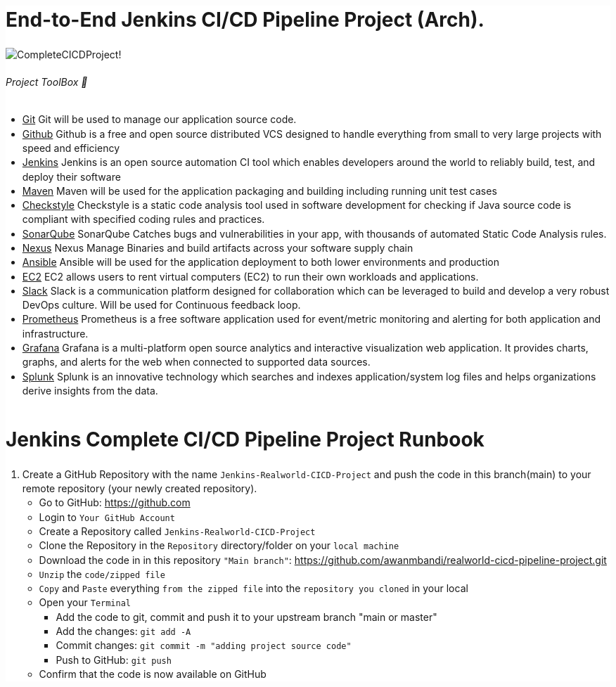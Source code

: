 # End-to-End Jenkins CI/CD Pipeline Project (Arch).
![CompleteCICDProject!](https://lucid.app/publicSegments/view/0c183bd6-73f4-4547-93e1-5246db5e863c/image.png) 

###### Project ToolBox 🧰
- [Git](https://git-scm.com/) Git will be used to manage our application source code.
- [Github](https://github.com/) Github is a free and open source distributed VCS designed to handle everything from small to very large projects with speed and efficiency
- [Jenkins](https://www.jenkins.io/) Jenkins is an open source automation CI tool which enables developers around the world to reliably build, test, and deploy their software
- [Maven](https://maven.apache.org/) Maven will be used for the application packaging and building including running unit test cases
- [Checkstyle](https://checkstyle.sourceforge.io/) Checkstyle is a static code analysis tool used in software development for checking if Java source code is compliant with specified coding rules and practices.
- [SonarQube](https://docs.sonarqube.org/) SonarQube Catches bugs and vulnerabilities in your app, with thousands of automated Static Code Analysis rules.
- [Nexus](https://www.sonatype.com/) Nexus Manage Binaries and build artifacts across your software supply chain
- [Ansible](https://docs.ansible.com/) Ansible will be used for the application deployment to both lower environments and production
- [EC2](https://aws.amazon.com/ec2/) EC2 allows users to rent virtual computers (EC2) to run their own workloads and applications.
- [Slack](https://slack.com/) Slack is a communication platform designed for collaboration which can be leveraged to build and develop a very robust DevOps culture. Will be used for Continuous feedback loop.
- [Prometheus](https://prometheus.io/) Prometheus is a free software application used for event/metric monitoring and alerting for both application and infrastructure.
- [Grafana](https://grafana.com/) Grafana is a multi-platform open source analytics and interactive visualization web application. It provides charts, graphs, and alerts for the web when connected to supported data sources.
- [Splunk](https://www.splunk.com/) Splunk is an innovative technology which searches and indexes application/system log files and helps organizations derive insights from the data.

# Jenkins Complete CI/CD Pipeline Project Runbook
1) Create a GitHub Repository with the name `Jenkins-Realworld-CICD-Project` and push the code in this branch(main) to 
    your remote repository (your newly created repository). 
    - Go to GitHub: https://github.com
    - Login to `Your GitHub Account`
    - Create a Repository called `Jenkins-Realworld-CICD-Project`
    - Clone the Repository in the `Repository` directory/folder on your `local machine`
    - Download the code in in this repository `"Main branch"`: https://github.com/awanmbandi/realworld-cicd-pipeline-project.git
    - `Unzip` the `code/zipped file`
    - `Copy` and `Paste` everything `from the zipped file` into the `repository you cloned` in your local
    - Open your `Terminal`
        - Add the code to git, commit and push it to your upstream branch "main or master"
        - Add the changes: `git add -A`
        - Commit changes: `git commit -m "adding project source code"`
        - Push to GitHub: `git push`
    - Confirm that the code is now available on GitHub
